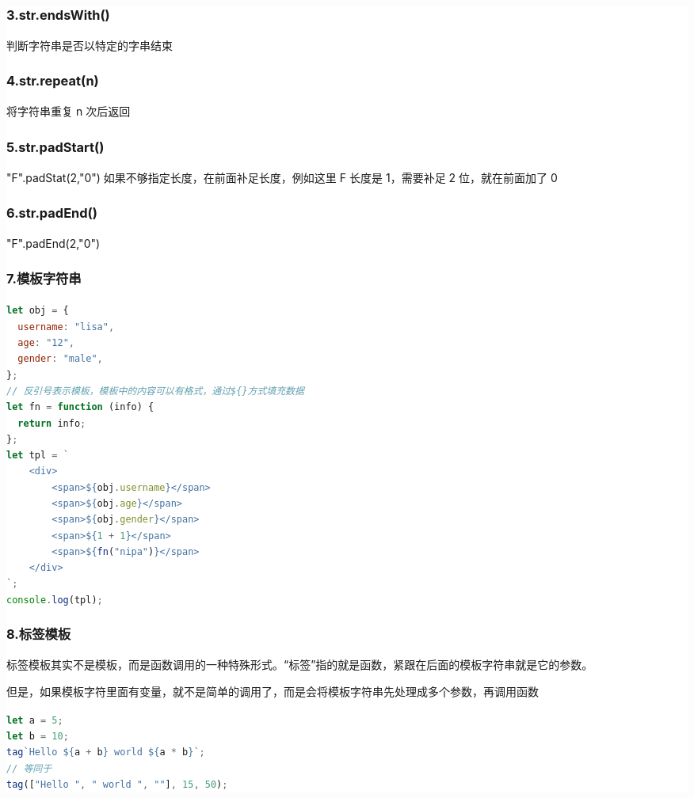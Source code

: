 ### 3.str.endsWith()

判断字符串是否以特定的字串结束

### 4.str.repeat(n)

将字符串重复 n 次后返回

### 5.str.padStart()

"F".padStat(2,"0")
如果不够指定长度，在前面补足长度，例如这里 F 长度是 1，需要补足 2 位，就在前面加了 0

### 6.str.padEnd()

"F".padEnd(2,"0")

### 7.模板字符串

```js
let obj = {
  username: "lisa",
  age: "12",
  gender: "male",
};
// 反引号表示模板，模板中的内容可以有格式，通过${}方式填充数据
let fn = function (info) {
  return info;
};
let tpl = `
    <div>
        <span>${obj.username}</span>
        <span>${obj.age}</span>
        <span>${obj.gender}</span>
        <span>${1 + 1}</span>
        <span>${fn("nipa")}</span>
    </div>
`;
console.log(tpl);
```

### 8.标签模板

标签模板其实不是模板，而是函数调用的一种特殊形式。“标签”指的就是函数，紧跟在后面的模板字符串就是它的参数。

但是，如果模板字符里面有变量，就不是简单的调用了，而是会将模板字符串先处理成多个参数，再调用函数

```js
let a = 5;
let b = 10;
tag`Hello ${a + b} world ${a * b}`;
// 等同于
tag(["Hello ", " world ", ""], 15, 50);
```


  [mySymbol]: "Hello!",
  [propKey]: true,
  ["a" + "bc"]: 123,